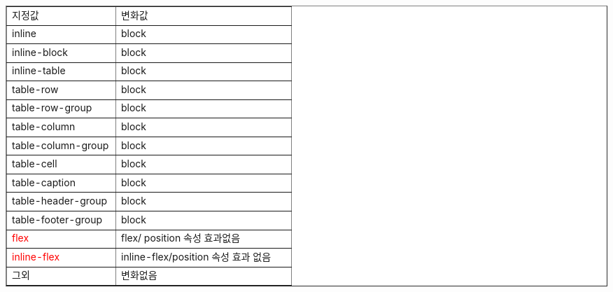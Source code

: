 <table style="border-collapse: collapse; width: 100%;" border="1" data-ke-align="alignLeft"><tbody><tr><td width="141"><span>지정값<span></span></span></td><td width="236"><span>변화값<span></span></span></td></tr><tr><td width="141"><span><span>inline</span></span></td><td width="236"><span><span>block</span></span></td></tr><tr><td width="141"><span><span>inline-block</span></span></td><td width="236"><span><span>block</span></span></td></tr><tr><td width="141"><span><span>inline-table</span></span></td><td width="236"><span><span>block</span></span></td></tr><tr><td width="141"><span><span>table-row</span></span></td><td width="236"><span><span>block</span></span></td></tr><tr><td width="141"><span><span>table-row-group</span></span></td><td width="236"><span><span>block</span></span></td></tr><tr><td width="141"><span><span>table-column</span></span></td><td width="236"><span><span>block</span></span></td></tr><tr><td width="141"><span><span>table-column-group</span></span></td><td width="236"><span><span>block</span></span></td></tr><tr><td width="141"><span><span>table-cell</span></span></td><td width="236"><span><span>block</span></span></td></tr><tr><td width="141"><span><span>table-caption</span></span></td><td width="236"><span><span>block</span></span></td></tr><tr><td width="141"><span><span>table-header-group</span></span></td><td width="236"><span><span>block</span></span></td></tr><tr><td width="141"><span><span>table-footer-group</span></span></td><td width="236"><span><span>block</span></span></td></tr><tr><td width="141"><span><span style="color: #ff0000;">flex</span></span></td><td width="236"><span><span>flex/ position </span>속성 효과없음<span></span></span></td></tr><tr><td width="141"><span><span style="color: #ff0000;">inline-flex</span></span></td><td width="236"><span><span>inline-flex/position </span>속성 효과 없음<span></span></span></td></tr><tr><td width="141"><span>그외<span></span></span></td><td width="236"><span>변화없음<span></span></span></td></tr></tbody></table>

